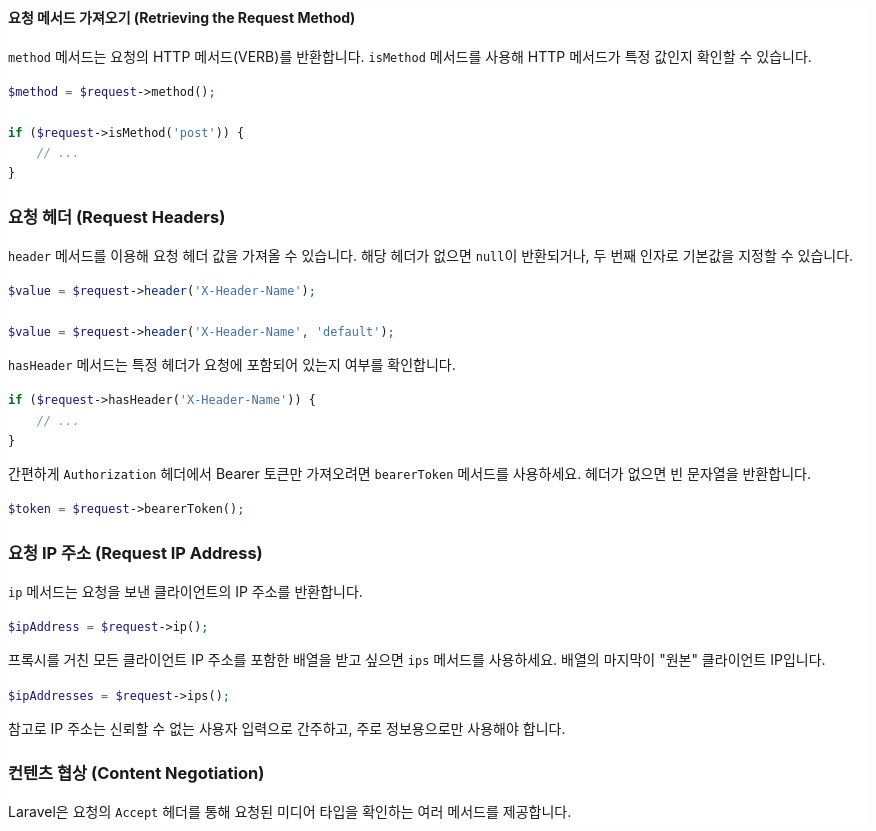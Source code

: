 <a name="retrieving-the-request-method"></a>
#### 요청 메서드 가져오기 (Retrieving the Request Method)

`method` 메서드는 요청의 HTTP 메서드(VERB)를 반환합니다. `isMethod` 메서드를 사용해 HTTP 메서드가 특정 값인지 확인할 수 있습니다.

```php
$method = $request->method();

if ($request->isMethod('post')) {
    // ...
}
```

<a name="request-headers"></a>
### 요청 헤더 (Request Headers)

`header` 메서드를 이용해 요청 헤더 값을 가져올 수 있습니다. 해당 헤더가 없으면 `null`이 반환되거나, 두 번째 인자로 기본값을 지정할 수 있습니다.

```php
$value = $request->header('X-Header-Name');

$value = $request->header('X-Header-Name', 'default');
```

`hasHeader` 메서드는 특정 헤더가 요청에 포함되어 있는지 여부를 확인합니다.

```php
if ($request->hasHeader('X-Header-Name')) {
    // ...
}
```

간편하게 `Authorization` 헤더에서 Bearer 토큰만 가져오려면 `bearerToken` 메서드를 사용하세요. 헤더가 없으면 빈 문자열을 반환합니다.

```php
$token = $request->bearerToken();
```

<a name="request-ip-address"></a>
### 요청 IP 주소 (Request IP Address)

`ip` 메서드는 요청을 보낸 클라이언트의 IP 주소를 반환합니다.

```php
$ipAddress = $request->ip();
```

프록시를 거친 모든 클라이언트 IP 주소를 포함한 배열을 받고 싶으면 `ips` 메서드를 사용하세요. 배열의 마지막이 "원본" 클라이언트 IP입니다.

```php
$ipAddresses = $request->ips();
```

참고로 IP 주소는 신뢰할 수 없는 사용자 입력으로 간주하고, 주로 정보용으로만 사용해야 합니다.

<a name="content-negotiation"></a>
### 컨텐츠 협상 (Content Negotiation)

Laravel은 요청의 `Accept` 헤더를 통해 요청된 미디어 타입을 확인하는 여러 메서드를 제공합니다.
